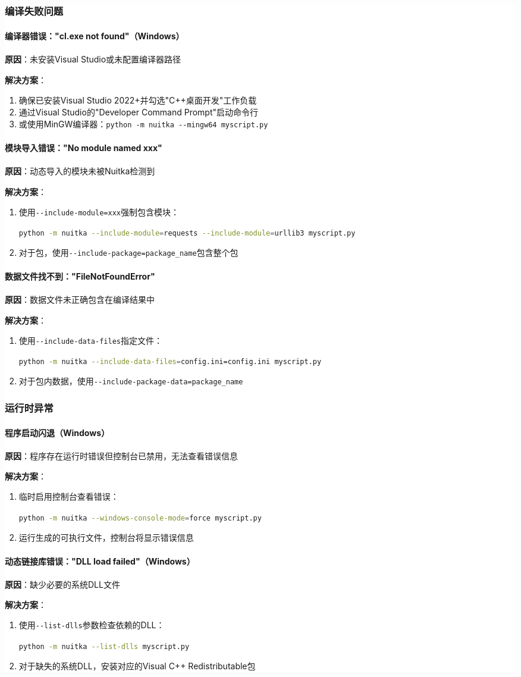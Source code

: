 ### 编译失败问题

#### 编译器错误："cl.exe not found"（Windows）

**原因**：未安装Visual Studio或未配置编译器路径

**解决方案**：
1. 确保已安装Visual Studio 2022+并勾选"C++桌面开发"工作负载
2. 通过Visual Studio的"Developer Command Prompt"启动命令行
3. 或使用MinGW编译器：`python -m nuitka --mingw64 myscript.py`

#### 模块导入错误："No module named xxx"

**原因**：动态导入的模块未被Nuitka检测到

**解决方案**：
1. 使用`--include-module=xxx`强制包含模块：
   ```bash
   python -m nuitka --include-module=requests --include-module=urllib3 myscript.py
   ```
2. 对于包，使用`--include-package=package_name`包含整个包

#### 数据文件找不到："FileNotFoundError"

**原因**：数据文件未正确包含在编译结果中

**解决方案**：
1. 使用`--include-data-files`指定文件：
   ```bash
   python -m nuitka --include-data-files=config.ini=config.ini myscript.py
   ```
2. 对于包内数据，使用`--include-package-data=package_name`

### 运行时异常

#### 程序启动闪退（Windows）

**原因**：程序存在运行时错误但控制台已禁用，无法查看错误信息

**解决方案**：
1. 临时启用控制台查看错误：
   ```bash
   python -m nuitka --windows-console-mode=force myscript.py
   ```
2. 运行生成的可执行文件，控制台将显示错误信息

#### 动态链接库错误："DLL load failed"（Windows）

**原因**：缺少必要的系统DLL文件

**解决方案**：
1. 使用`--list-dlls`参数检查依赖的DLL：
   ```bash
   python -m nuitka --list-dlls myscript.py
   ```
2. 对于缺失的系统DLL，安装对应的Visual C++ Redistributable包
